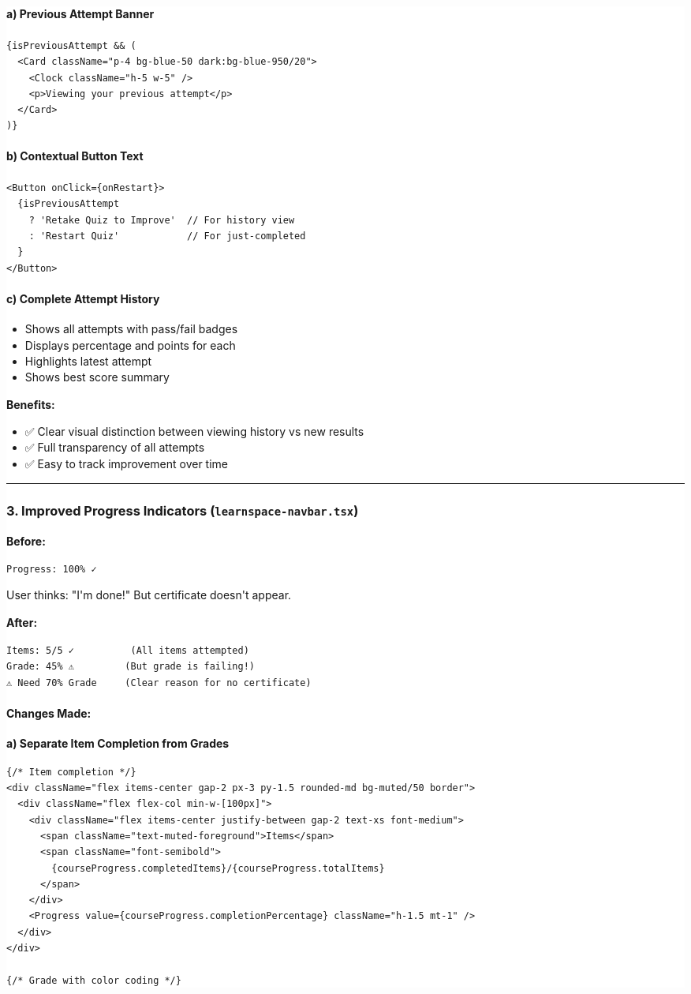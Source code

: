 #### a) Previous Attempt Banner
```tsx
{isPreviousAttempt && (
  <Card className="p-4 bg-blue-50 dark:bg-blue-950/20">
    <Clock className="h-5 w-5" />
    <p>Viewing your previous attempt</p>
  </Card>
)}
```

#### b) Contextual Button Text
```tsx
<Button onClick={onRestart}>
  {isPreviousAttempt 
    ? 'Retake Quiz to Improve'  // For history view
    : 'Restart Quiz'            // For just-completed
  }
</Button>
```

#### c) Complete Attempt History
- Shows all attempts with pass/fail badges
- Displays percentage and points for each
- Highlights latest attempt
- Shows best score summary

**Benefits:**
- ✅ Clear visual distinction between viewing history vs new results
- ✅ Full transparency of all attempts
- ✅ Easy to track improvement over time

---

### 3. **Improved Progress Indicators** (`learnspace-navbar.tsx`)

**Before:**
```
Progress: 100% ✓
```
User thinks: "I'm done!" But certificate doesn't appear.

**After:**
```
Items: 5/5 ✓          (All items attempted)
Grade: 45% ⚠️         (But grade is failing!)
⚠️ Need 70% Grade     (Clear reason for no certificate)
```

#### Changes Made:

**a) Separate Item Completion from Grades**
```tsx
{/* Item completion */}
<div className="flex items-center gap-2 px-3 py-1.5 rounded-md bg-muted/50 border">
  <div className="flex flex-col min-w-[100px]">
    <div className="flex items-center justify-between gap-2 text-xs font-medium">
      <span className="text-muted-foreground">Items</span>
      <span className="font-semibold">
        {courseProgress.completedItems}/{courseProgress.totalItems}
      </span>
    </div>
    <Progress value={courseProgress.completionPercentage} className="h-1.5 mt-1" />
  </div>
</div>

{/* Grade with color coding */}
```